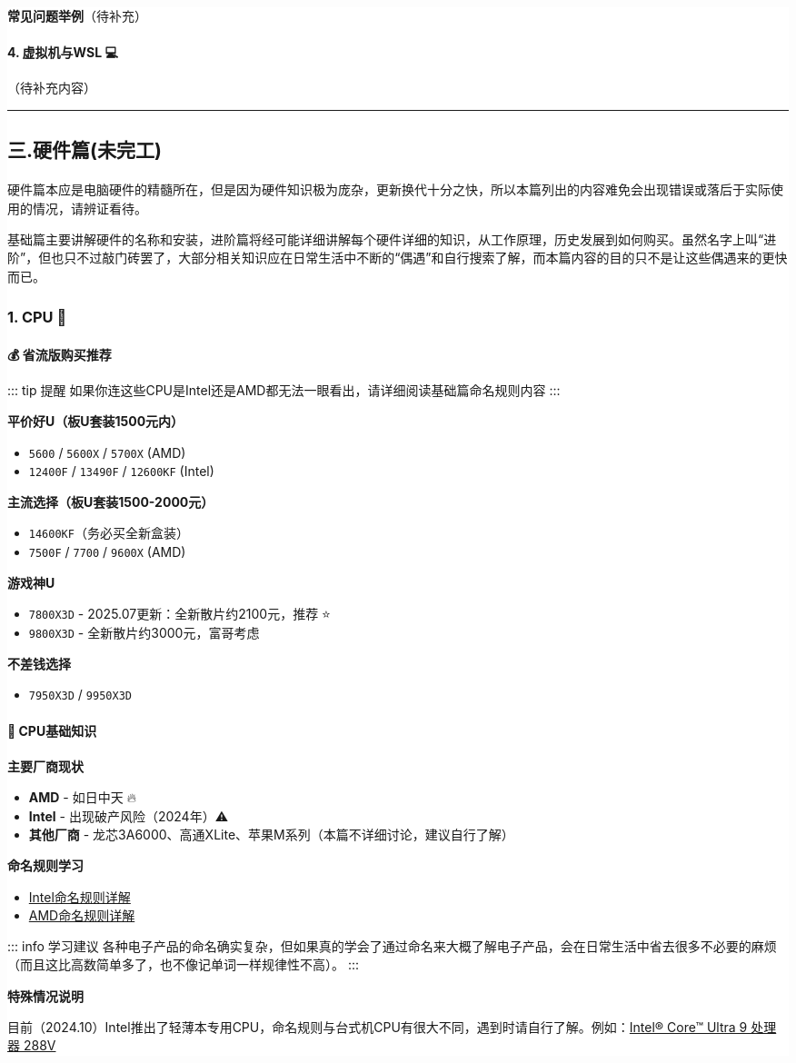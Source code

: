 **常见问题举例**（待补充）

#### 4. 虚拟机与WSL 💻

（待补充内容）

---


## 三.硬件篇(未完工)

硬件篇本应是电脑硬件的精髓所在，但是因为硬件知识极为庞杂，更新换代十分之快，所以本篇列出的内容难免会出现错误或落后于实际使用的情况，请辨证看待。

基础篇主要讲解硬件的名称和安装，进阶篇将经可能详细讲解每个硬件详细的知识，从工作原理，历史发展到如何购买。虽然名字上叫“进阶”，但也只不过敲门砖罢了，大部分相关知识应在日常生活中不断的“偶遇”和自行搜索了解，而本篇内容的目的只不是让这些偶遇来的更快而已。

### 1. CPU 🧠

#### 💰 省流版购买推荐

::: tip 提醒
如果你连这些CPU是Intel还是AMD都无法一眼看出，请详细阅读基础篇命名规则内容
:::

**平价好U（板U套装1500元内）**
- `5600` / `5600X` / `5700X` (AMD)
- `12400F` / `13490F` / `12600KF` (Intel)

**主流选择（板U套装1500-2000元）**
- `14600KF`（务必买全新盒装）
- `7500F` / `7700` / `9600X` (AMD)

**游戏神U**
- `7800X3D` - 2025.07更新：全新散片约2100元，推荐 ⭐
- `9800X3D` - 全新散片约3000元，富哥考虑

**不差钱选择**
- `7950X3D` / `9950X3D`

#### 📖 CPU基础知识

**主要厂商现状**
- **AMD** - 如日中天 🔥
- **Intel** - 出现破产风险（2024年）⚠️
- **其他厂商** - 龙芯3A6000、高通XLite、苹果M系列（本篇不详细讨论，建议自行了解）

**命名规则学习**
- [Intel命名规则详解](https://www.ithome.com/0/730/084.htm)
- [AMD命名规则详解](https://www.bilibili.com/read/cv26559844/)

::: info 学习建议
各种电子产品的命名确实复杂，但如果真的学会了通过命名来大概了解电子产品，会在日常生活中省去很多不必要的麻烦（而且这比高数简单多了，也不像记单词一样规律性不高）。
:::

**特殊情况说明**

目前（2024.10）Intel推出了轻薄本专用CPU，命名规则与台式机CPU有很大不同，遇到时请自行了解。例如：[Intel® Core™ Ultra 9 处理器 288V](https://www.intel.cn/content/www/cn/zh/products/sku/240961/intel-core-ultra-9-processor-288v-12m-cache-up-to-5-10-ghz/specifications.html)
